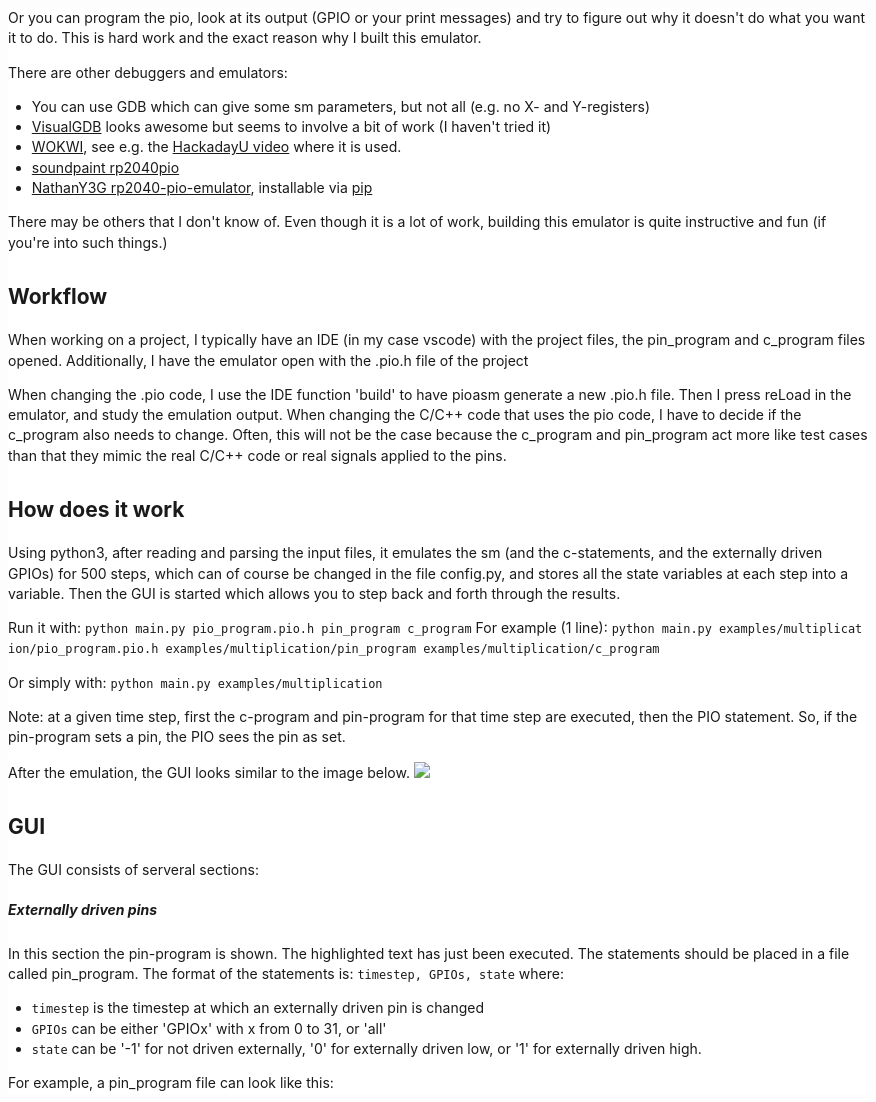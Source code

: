 Or you can program the pio, look at its output (GPIO or your print messages) and try to figure out why it doesn't do what you want it to do. This is hard work and the exact reason why I built this emulator.

There are other debuggers and emulators:
* You can use GDB which can give some sm parameters, but not all (e.g. no X- and Y-registers)
* [VisualGDB](https://visualgdb.com/tutorials/raspberry/pico/pio/debugger/) looks awesome but seems to involve a bit of work (I haven't tried it)
* [WOKWI](https://wokwi.com/tools/pioasm), see e.g. the [HackadayU video](https://www.youtube.com/watch?v=LIA9wpt7N60) where it is used.
* [soundpaint rp2040pio](https://github.com/soundpaint/rp2040pio)
* [NathanY3G rp2040-pio-emulator](https://github.com/NathanY3G/rp2040-pio-emulator), installable via [pip](https://pypi.org/project/rp2040-pio-emulator/)

There may be others that I don't know of.
Even though it is a lot of work, building this emulator is quite instructive and fun (if you're into such things.)

## Workflow
When working on a project, I typically have an IDE (in my case vscode) with the project files, the pin_program and c_program files opened. Additionally, I have the emulator open with the .pio.h file of the project 

When changing the .pio code, I use the IDE function 'build' to have pioasm generate a new .pio.h file. Then I press reLoad in the emulator, and study the emulation output.
When changing the C/C++ code that uses the pio code, I have to decide if the c_program also needs to change. Often, this will not be the case because the c_program and pin_program act more like test cases than that they mimic the real C/C++ code or real signals applied to the pins.


## How does it work
Using python3, after reading and parsing the input files, it emulates the sm (and the c-statements, and the externally driven GPIOs) for 500 steps, which can of course be changed in the file config.py, and stores all the state variables at each step into a variable. Then the GUI is started which allows you to step back and forth through the results.

Run it with: ```python main.py pio_program.pio.h pin_program c_program```
For example (1 line): ```python main.py examples/multiplication/pio_program.pio.h examples/multiplication/pin_program examples/multiplication/c_program```

Or simply with:
```python main.py examples/multiplication```

Note: at a given time step, first the c-program and pin-program for that time step are executed, then the PIO statement. So, if the pin-program sets a pin, the PIO sees the pin as set.

After the emulation, the GUI looks similar to the image below.
![](emulator_screenshot_annotations.png)

## GUI

The GUI consists of serveral sections:

##### Externally driven pins
In this section the pin-program is shown. The highlighted text has just been executed. The statements should be placed in a file called pin_program. The format of the statements is: ```timestep, GPIOs, state```
where:
* ```timestep``` is the timestep at which an externally driven pin is changed
* ```GPIOs``` can be either 'GPIOx' with x from 0 to 31, or 'all'
* ```state``` can be '-1' for not driven externally, '0' for externally driven low, or '1' for externally driven high.

For example, a pin_program file can look like this:
```